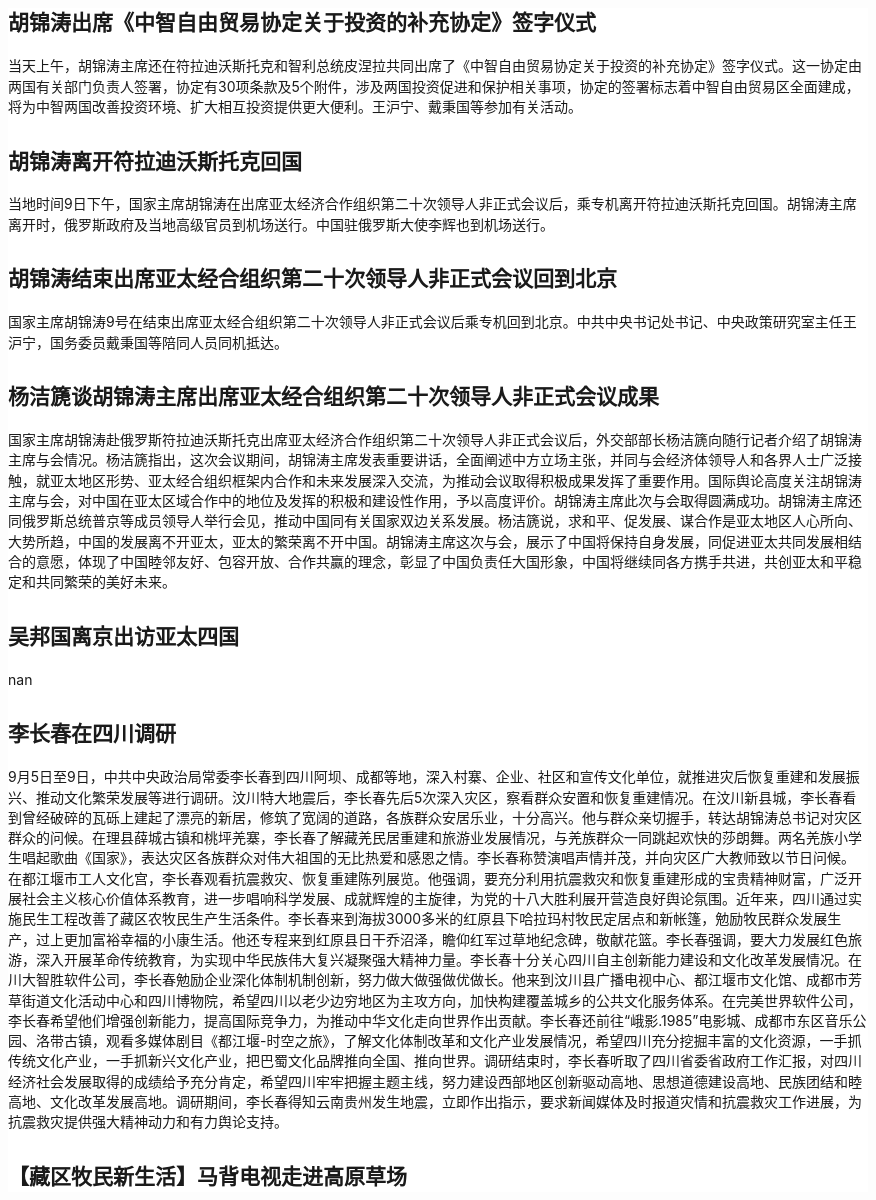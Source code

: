 ## 胡锦涛出席《中智自由贸易协定关于投资的补充协定》签字仪式


当天上午，胡锦涛主席还在符拉迪沃斯托克和智利总统皮涅拉共同出席了《中智自由贸易协定关于投资的补充协定》签字仪式。这一协定由两国有关部门负责人签署，协定有30项条款及5个附件，涉及两国投资促进和保护相关事项，协定的签署标志着中智自由贸易区全面建成，将为中智两国改善投资环境、扩大相互投资提供更大便利。王沪宁、戴秉国等参加有关活动。


## 胡锦涛离开符拉迪沃斯托克回国


当地时间9日下午，国家主席胡锦涛在出席亚太经济合作组织第二十次领导人非正式会议后，乘专机离开符拉迪沃斯托克回国。胡锦涛主席离开时，俄罗斯政府及当地高级官员到机场送行。中国驻俄罗斯大使李辉也到机场送行。


## 胡锦涛结束出席亚太经合组织第二十次领导人非正式会议回到北京


国家主席胡锦涛9号在结束出席亚太经合组织第二十次领导人非正式会议后乘专机回到北京。中共中央书记处书记、中央政策研究室主任王沪宁，国务委员戴秉国等陪同人员同机抵达。


## 杨洁篪谈胡锦涛主席出席亚太经合组织第二十次领导人非正式会议成果


国家主席胡锦涛赴俄罗斯符拉迪沃斯托克出席亚太经济合作组织第二十次领导人非正式会议后，外交部部长杨洁篪向随行记者介绍了胡锦涛主席与会情况。杨洁篪指出，这次会议期间，胡锦涛主席发表重要讲话，全面阐述中方立场主张，并同与会经济体领导人和各界人士广泛接触，就亚太地区形势、亚太经合组织框架内合作和未来发展深入交流，为推动会议取得积极成果发挥了重要作用。国际舆论高度关注胡锦涛主席与会，对中国在亚太区域合作中的地位及发挥的积极和建设性作用，予以高度评价。胡锦涛主席此次与会取得圆满成功。胡锦涛主席还同俄罗斯总统普京等成员领导人举行会见，推动中国同有关国家双边关系发展。杨洁篪说，求和平、促发展、谋合作是亚太地区人心所向、大势所趋，中国的发展离不开亚太，亚太的繁荣离不开中国。胡锦涛主席这次与会，展示了中国将保持自身发展，同促进亚太共同发展相结合的意愿，体现了中国睦邻友好、包容开放、合作共赢的理念，彰显了中国负责任大国形象，中国将继续同各方携手共进，共创亚太和平稳定和共同繁荣的美好未来。


## 吴邦国离京出访亚太四国


nan


## 李长春在四川调研


9月5日至9日，中共中央政治局常委李长春到四川阿坝、成都等地，深入村寨、企业、社区和宣传文化单位，就推进灾后恢复重建和发展振兴、推动文化繁荣发展等进行调研。汶川特大地震后，李长春先后5次深入灾区，察看群众安置和恢复重建情况。在汶川新县城，李长春看到曾经破碎的瓦砾上建起了漂亮的新居，修筑了宽阔的道路，各族群众安居乐业，十分高兴。他与群众亲切握手，转达胡锦涛总书记对灾区群众的问候。在理县薛城古镇和桃坪羌寨，李长春了解藏羌民居重建和旅游业发展情况，与羌族群众一同跳起欢快的莎朗舞。两名羌族小学生唱起歌曲《国家》，表达灾区各族群众对伟大祖国的无比热爱和感恩之情。李长春称赞演唱声情并茂，并向灾区广大教师致以节日问候。在都江堰市工人文化宫，李长春观看抗震救灾、恢复重建陈列展览。他强调，要充分利用抗震救灾和恢复重建形成的宝贵精神财富，广泛开展社会主义核心价值体系教育，进一步唱响科学发展、成就辉煌的主旋律，为党的十八大胜利展开营造良好舆论氛围。近年来，四川通过实施民生工程改善了藏区农牧民生产生活条件。李长春来到海拔3000多米的红原县下哈拉玛村牧民定居点和新帐篷，勉励牧民群众发展生产，过上更加富裕幸福的小康生活。他还专程来到红原县日干乔沼泽，瞻仰红军过草地纪念碑，敬献花篮。李长春强调，要大力发展红色旅游，深入开展革命传统教育，为实现中华民族伟大复兴凝聚强大精神力量。李长春十分关心四川自主创新能力建设和文化改革发展情况。在川大智胜软件公司，李长春勉励企业深化体制机制创新，努力做大做强做优做长。他来到汶川县广播电视中心、都江堰市文化馆、成都市芳草街道文化活动中心和四川博物院，希望四川以老少边穷地区为主攻方向，加快构建覆盖城乡的公共文化服务体系。在完美世界软件公司，李长春希望他们增强创新能力，提高国际竞争力，为推动中华文化走向世界作出贡献。李长春还前往“峨影.1985”电影城、成都市东区音乐公园、洛带古镇，观看多媒体剧目《都江堰-时空之旅》，了解文化体制改革和文化产业发展情况，希望四川充分挖掘丰富的文化资源，一手抓传统文化产业，一手抓新兴文化产业，把巴蜀文化品牌推向全国、推向世界。调研结束时，李长春听取了四川省委省政府工作汇报，对四川经济社会发展取得的成绩给予充分肯定，希望四川牢牢把握主题主线，努力建设西部地区创新驱动高地、思想道德建设高地、民族团结和睦高地、文化改革发展高地。调研期间，李长春得知云南贵州发生地震，立即作出指示，要求新闻媒体及时报道灾情和抗震救灾工作进展，为抗震救灾提供强大精神动力和有力舆论支持。


## 【藏区牧民新生活】马背电视走进高原草场

